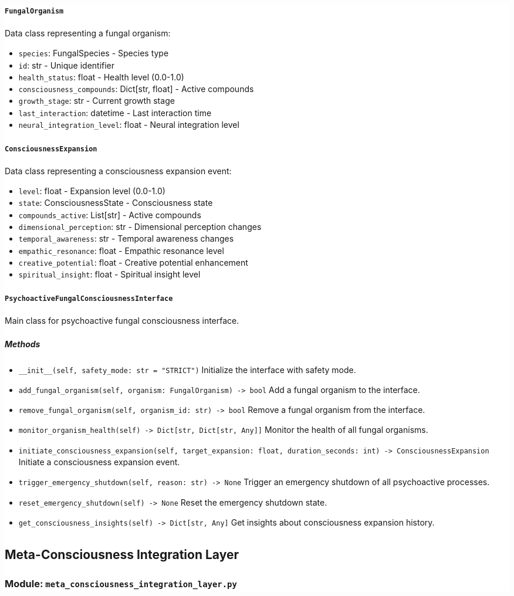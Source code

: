 #### `FungalOrganism`
Data class representing a fungal organism:
- `species`: FungalSpecies - Species type
- `id`: str - Unique identifier
- `health_status`: float - Health level (0.0-1.0)
- `consciousness_compounds`: Dict[str, float] - Active compounds
- `growth_stage`: str - Current growth stage
- `last_interaction`: datetime - Last interaction time
- `neural_integration_level`: float - Neural integration level

#### `ConsciousnessExpansion`
Data class representing a consciousness expansion event:
- `level`: float - Expansion level (0.0-1.0)
- `state`: ConsciousnessState - Consciousness state
- `compounds_active`: List[str] - Active compounds
- `dimensional_perception`: str - Dimensional perception changes
- `temporal_awareness`: str - Temporal awareness changes
- `empathic_resonance`: float - Empathic resonance level
- `creative_potential`: float - Creative potential enhancement
- `spiritual_insight`: float - Spiritual insight level

#### `PsychoactiveFungalConsciousnessInterface`
Main class for psychoactive fungal consciousness interface.

##### Methods

- `__init__(self, safety_mode: str = "STRICT")`
  Initialize the interface with safety mode.

- `add_fungal_organism(self, organism: FungalOrganism) -> bool`
  Add a fungal organism to the interface.

- `remove_fungal_organism(self, organism_id: str) -> bool`
  Remove a fungal organism from the interface.

- `monitor_organism_health(self) -> Dict[str, Dict[str, Any]]`
  Monitor the health of all fungal organisms.

- `initiate_consciousness_expansion(self, target_expansion: float, duration_seconds: int) -> ConsciousnessExpansion`
  Initiate a consciousness expansion event.

- `trigger_emergency_shutdown(self, reason: str) -> None`
  Trigger an emergency shutdown of all psychoactive processes.

- `reset_emergency_shutdown(self) -> None`
  Reset the emergency shutdown state.

- `get_consciousness_insights(self) -> Dict[str, Any]`
  Get insights about consciousness expansion history.

## Meta-Consciousness Integration Layer

### Module: `meta_consciousness_integration_layer.py`
